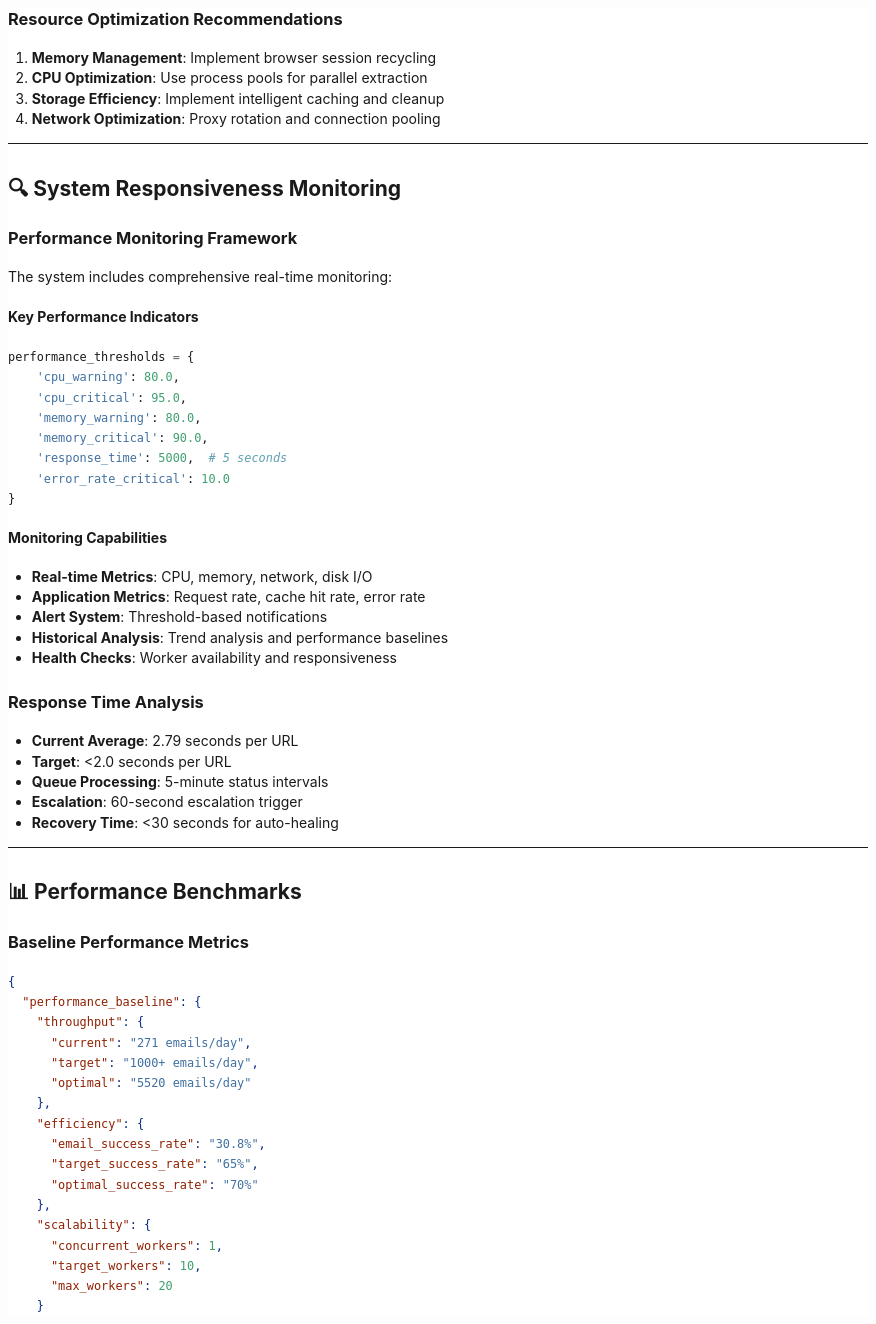 ### Resource Optimization Recommendations
1. **Memory Management**: Implement browser session recycling
2. **CPU Optimization**: Use process pools for parallel extraction
3. **Storage Efficiency**: Implement intelligent caching and cleanup
4. **Network Optimization**: Proxy rotation and connection pooling

---

## 🔍 System Responsiveness Monitoring

### Performance Monitoring Framework
The system includes comprehensive real-time monitoring:

#### Key Performance Indicators
```python
performance_thresholds = {
    'cpu_warning': 80.0,
    'cpu_critical': 95.0,
    'memory_warning': 80.0,
    'memory_critical': 90.0,
    'response_time': 5000,  # 5 seconds
    'error_rate_critical': 10.0
}
```

#### Monitoring Capabilities
- **Real-time Metrics**: CPU, memory, network, disk I/O
- **Application Metrics**: Request rate, cache hit rate, error rate
- **Alert System**: Threshold-based notifications
- **Historical Analysis**: Trend analysis and performance baselines
- **Health Checks**: Worker availability and responsiveness

### Response Time Analysis
- **Current Average**: 2.79 seconds per URL
- **Target**: <2.0 seconds per URL
- **Queue Processing**: 5-minute status intervals
- **Escalation**: 60-second escalation trigger
- **Recovery Time**: <30 seconds for auto-healing

---

## 📊 Performance Benchmarks

### Baseline Performance Metrics
```json
{
  "performance_baseline": {
    "throughput": {
      "current": "271 emails/day",
      "target": "1000+ emails/day",
      "optimal": "5520 emails/day"
    },
    "efficiency": {
      "email_success_rate": "30.8%",
      "target_success_rate": "65%",
      "optimal_success_rate": "70%"
    },
    "scalability": {
      "concurrent_workers": 1,
      "target_workers": 10,
      "max_workers": 20
    }
```